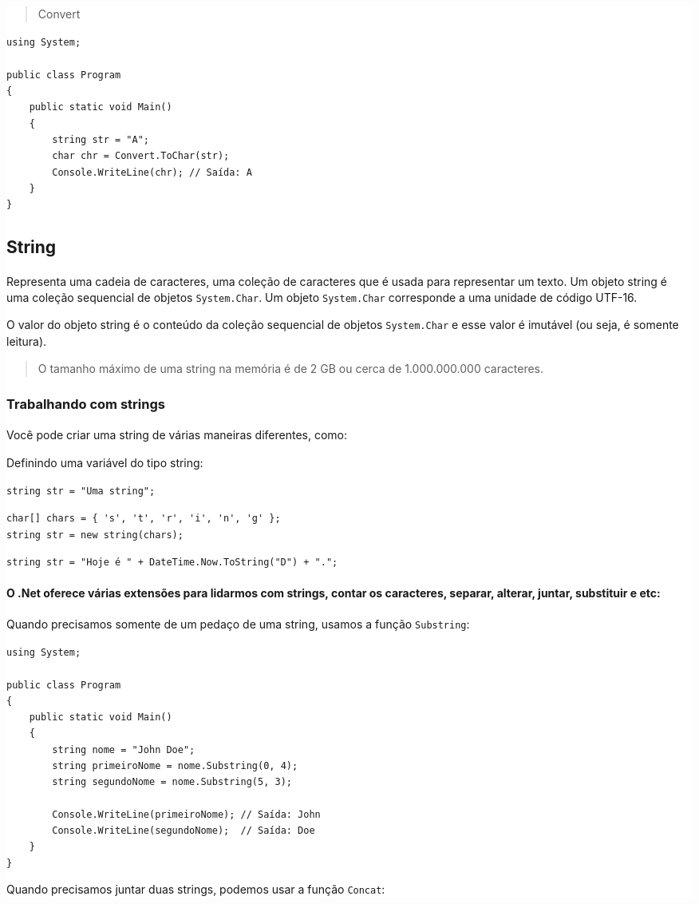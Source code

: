 > Convert

````
using System;

public class Program
{
	public static void Main()
	{
		string str = "A";
		char chr = Convert.ToChar(str);
		Console.WriteLine(chr); // Saída: A
	}
}
````

## String

Representa uma cadeia de caracteres, uma coleção de caracteres que é usada para representar um texto. Um objeto string é uma coleção sequencial de objetos `System.Char`. Um objeto `System.Char` corresponde a uma unidade de código UTF-16.

O valor do objeto string é o conteúdo da coleção sequencial de objetos `System.Char` e esse valor é imutável (ou seja, é somente leitura).

> O tamanho máximo de uma string na memória é de 2 GB ou cerca de 1.000.000.000 caracteres.

### Trabalhando com strings

Você pode criar uma string de várias maneiras diferentes, como:

Definindo uma variável do tipo string:

````
string str = "Uma string";
````

````
char[] chars = { 's', 't', 'r', 'i', 'n', 'g' };
string str = new string(chars);
````

````
string str = "Hoje é " + DateTime.Now.ToString("D") + ".";
````

#### O .Net oferece várias extensões para lidarmos com strings, contar os caracteres, separar, alterar, juntar, substituir e etc:

Quando precisamos somente de um pedaço de uma string, usamos a função `Substring`:

````
using System;

public class Program
{
	public static void Main()
	{
		string nome = "John Doe";
		string primeiroNome = nome.Substring(0, 4);
		string segundoNome = nome.Substring(5, 3);
		
		Console.WriteLine(primeiroNome); // Saída: John
		Console.WriteLine(segundoNome);  // Saída: Doe
	}
}
````
Quando precisamos juntar duas strings, podemos usar a função `Concat`:
